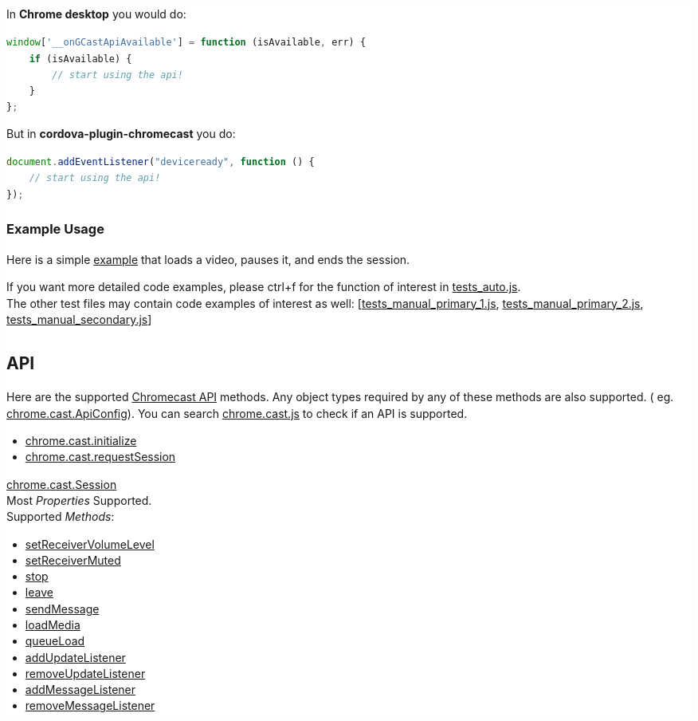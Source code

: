 In **Chrome desktop** you would do:

```js
window['__onGCastApiAvailable'] = function (isAvailable, err) {
    if (isAvailable) {
        // start using the api!
    }
};
```

But in **cordova-plugin-chromecast** you do:

```js
document.addEventListener("deviceready", function () {
    // start using the api!
});
```

### Example Usage

Here is a simple [example](doc/example.js) that loads a video, pauses it, and ends the session.

If you want more detailed code examples, please ctrl+f for the function of interest
in [tests_auto.js](tests/www/js/tests_auto.js).  
The other test files may contain code examples of interest as
well: [[tests_manual_primary_1.js](tests/www/js/tests_manual_primary_1.js), [tests_manual_primary_2.js](tests/www/js/tests_manual_primary_2.js), [tests_manual_secondary.js](tests/www/js/tests_manual_secondary.js)]

## API

Here are the supported [Chromecast API]((https://developers.google.com/cast/docs/reference/chrome#chrome.cast)) methods.
Any object types required by any of these methods are also supported. (
eg. [chrome.cast.ApiConfig](https://developers.google.com/cast/docs/reference/chrome/chrome.cast.ApiConfig)). You can
search [chrome.cast.js](www/chrome.cast.js) to check if an API is supported.

* [chrome.cast.initialize](https://developers.google.com/cast/docs/reference/chrome/chrome.cast#.initialize)
* [chrome.cast.requestSession](https://developers.google.com/cast/docs/reference/chrome/chrome.cast#.requestSession)

[chrome.cast.Session](https://developers.google.com/cast/docs/reference/chrome/chrome.cast.Session)  
Most *Properties* Supported.  
Supported *Methods*:

* [setReceiverVolumeLevel](https://developers.google.com/cast/docs/reference/chrome/chrome.cast.Session#setReceiverVolumeLevel)
* [setReceiverMuted](https://developers.google.com/cast/docs/reference/chrome/chrome.cast.Session#setReceiverMuted)
* [stop](https://developers.google.com/cast/docs/reference/chrome/chrome.cast.Session#stop)
* [leave](https://developers.google.com/cast/docs/reference/chrome/chrome.cast.Session#leave)
* [sendMessage](https://developers.google.com/cast/docs/reference/chrome/chrome.cast.Session#sendMessage)
* [loadMedia](https://developers.google.com/cast/docs/reference/chrome/chrome.cast.Session#loadMedia)
* [queueLoad](https://developers.google.com/cast/docs/reference/chrome/chrome.cast.Session#queueLoad)
* [addUpdateListener](https://developers.google.com/cast/docs/reference/chrome/chrome.cast.Session#addUpdateListener)
* [removeUpdateListener](https://developers.google.com/cast/docs/reference/chrome/chrome.cast.Session#removeUpdateListener)
* [addMessageListener](https://developers.google.com/cast/docs/reference/chrome/chrome.cast.Session#addMessageListener)
* [removeMessageListener](https://developers.google.com/cast/docs/reference/chrome/chrome.cast.Session#removeMessageListener)